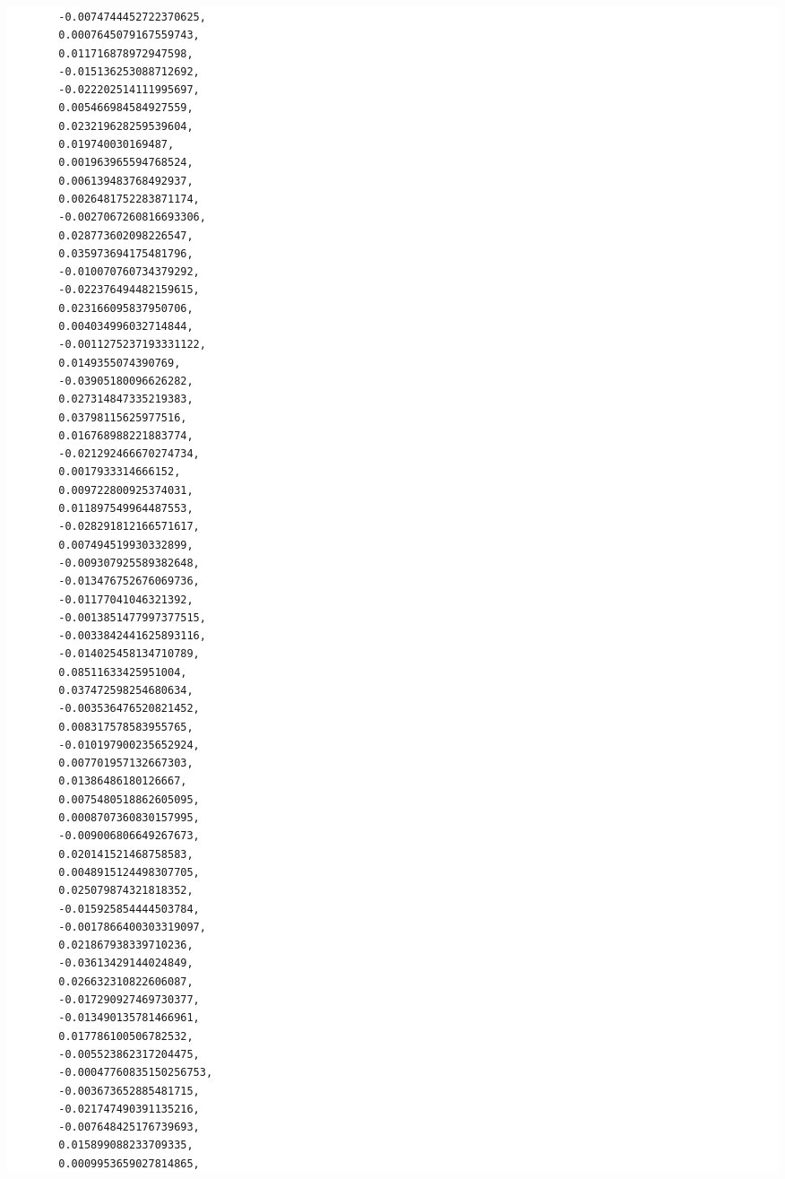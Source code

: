             -0.0074744452722370625,
            0.0007645079167559743,
            0.011716878972947598,
            -0.015136253088712692,
            -0.022202514111995697,
            0.005466984584927559,
            0.023219628259539604,
            0.019740030169487,
            0.001963965594768524,
            0.006139483768492937,
            0.0026481752283871174,
            -0.0027067260816693306,
            0.028773602098226547,
            0.035973694175481796,
            -0.010070760734379292,
            -0.022376494482159615,
            0.023166095837950706,
            0.004034996032714844,
            -0.0011275237193331122,
            0.0149355074390769,
            -0.03905180096626282,
            0.027314847335219383,
            0.03798115625977516,
            0.016768988221883774,
            -0.021292466670274734,
            0.0017933314666152,
            0.009722800925374031,
            0.011897549964487553,
            -0.028291812166571617,
            0.007494519930332899,
            -0.009307925589382648,
            -0.013476752676069736,
            -0.01177041046321392,
            -0.0013851477997377515,
            -0.0033842441625893116,
            -0.014025458134710789,
            0.08511633425951004,
            0.037472598254680634,
            -0.003536476520821452,
            0.008317578583955765,
            -0.010197900235652924,
            0.007701957132667303,
            0.01386486180126667,
            0.0075480518862605095,
            0.0008707360830157995,
            -0.009006806649267673,
            0.020141521468758583,
            0.0048915124498307705,
            0.025079874321818352,
            -0.015925854444503784,
            -0.0017866400303319097,
            0.021867938339710236,
            -0.03613429144024849,
            0.026632310822606087,
            -0.017290927469730377,
            -0.013490135781466961,
            0.017786100506782532,
            -0.005523862317204475,
            -0.00047760835150256753,
            -0.003673652885481715,
            -0.021747490391135216,
            -0.007648425176739693,
            0.015899088233709335,
            0.0009953659027814865,